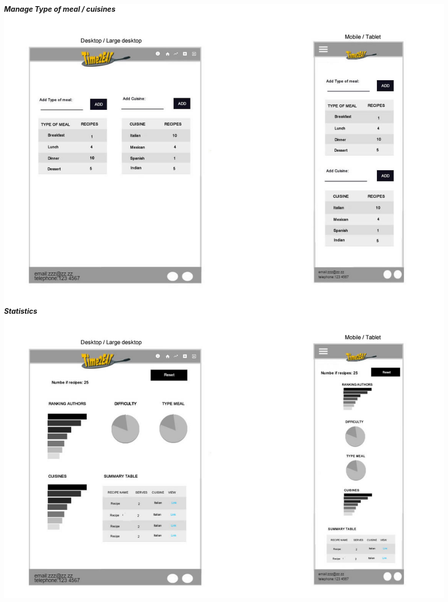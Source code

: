 
##### Manage Type of meal / cuisines

![manage_categories](/static/mockups/manage_categories.jpg)

##### Statistics

![statistics](/static/mockups/statistics.jpg)
